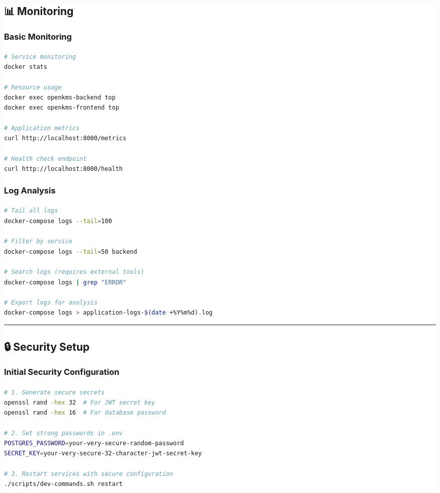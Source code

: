 ## 📊 Monitoring

### Basic Monitoring
```bash
# Service monitoring
docker stats

# Resource usage
docker exec openkms-backend top
docker exec openkms-frontend top

# Application metrics
curl http://localhost:8000/metrics

# Health check endpoint
curl http://localhost:8000/health
```

### Log Analysis
```bash
# Tail all logs
docker-compose logs --tail=100

# Filter by service
docker-compose logs --tail=50 backend

# Search logs (requires external tools)
docker-compose logs | grep "ERROR"

# Export logs for analysis
docker-compose logs > application-logs-$(date +%Y%m%d).log
```

---

## 🔒 Security Setup

### Initial Security Configuration
```bash
# 1. Generate secure secrets
openssl rand -hex 32  # For JWT secret key
openssl rand -hex 16  # For database password

# 2. Set strong passwords in .env
POSTGRES_PASSWORD=your-very-secure-random-password
SECRET_KEY=your-very-secure-32-character-jwt-secret-key

# 3. Restart services with secure configuration
./scripts/dev-commands.sh restart
```
